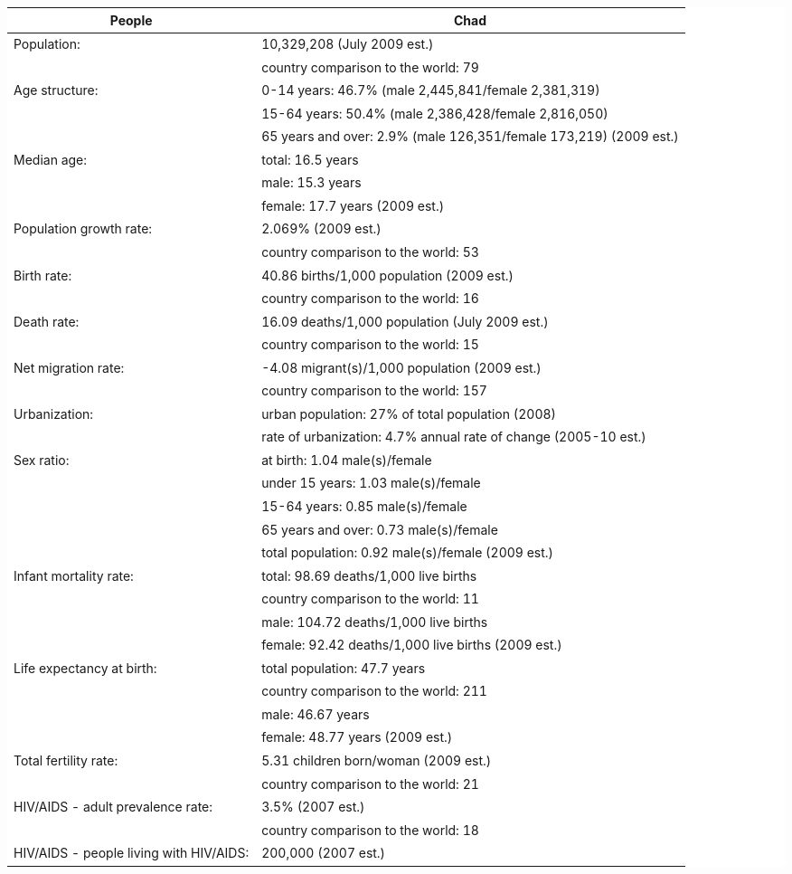 
| People | Chad |
| --- | --- |
| Population: | 10,329,208 (July 2009 est.) |
| | country comparison to the world: 79 |
| Age structure: | 0-14 years: 46.7% (male 2,445,841/female 2,381,319) |
| | 15-64 years: 50.4% (male 2,386,428/female 2,816,050) |
| | 65 years and over: 2.9% (male 126,351/female 173,219) (2009 est.) |
| Median age: | total: 16.5 years |
| | male: 15.3 years |
| | female: 17.7 years (2009 est.) |
| Population growth rate: | 2.069% (2009 est.) |
| | country comparison to the world: 53 |
| Birth rate: | 40.86 births/1,000 population (2009 est.) |
| | country comparison to the world: 16 |
| Death rate: | 16.09 deaths/1,000 population (July 2009 est.) |
| | country comparison to the world: 15 |
| Net migration rate: | -4.08 migrant(s)/1,000 population (2009 est.) |
| | country comparison to the world: 157 |
| Urbanization: | urban population: 27% of total population (2008) |
| | rate of urbanization: 4.7% annual rate of change (2005-10 est.) |
| Sex ratio: | at birth: 1.04 male(s)/female |
| | under 15 years: 1.03 male(s)/female |
| | 15-64 years: 0.85 male(s)/female |
| | 65 years and over: 0.73 male(s)/female |
| | total population: 0.92 male(s)/female (2009 est.) |
| Infant mortality rate: | total: 98.69 deaths/1,000 live births |
| | country comparison to the world: 11 |
| | male: 104.72 deaths/1,000 live births |
| | female: 92.42 deaths/1,000 live births (2009 est.) |
| Life expectancy at birth: | total population: 47.7 years |
| | country comparison to the world: 211 |
| | male: 46.67 years |
| | female: 48.77 years (2009 est.) |
| Total fertility rate: | 5.31 children born/woman (2009 est.) |
| | country comparison to the world: 21 |
| HIV/AIDS - adult prevalence rate: | 3.5% (2007 est.) |
| | country comparison to the world: 18 |
| HIV/AIDS - people living with HIV/AIDS: | 200,000 (2007 est.) |